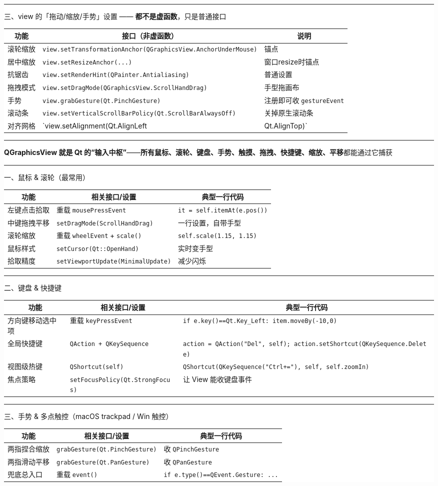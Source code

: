 ------------------------------------------------
三、view 的「拖动/缩放/手势」设置 —— **都不是虚函数**，只是普通接口

| 功能     | 接口（非虚函数）                                             | 说明                      |
| -------- | ------------------------------------------------------------ | ------------------------- |
| 滚轮缩放 | `view.setTransformationAnchor(QGraphicsView.AnchorUnderMouse)` | 锚点                      |
| 居中缩放 | `view.setResizeAnchor(...)`                                  | 窗口resize时锚点          |
| 抗锯齿   | `view.setRenderHint(QPainter.Antialiasing)`                  | 普通设置                  |
| 拖拽模式 | `view.setDragMode(QGraphicsView.ScrollHandDrag)`             | 手型拖画布                |
| 手势     | `view.grabGesture(Qt.PinchGesture)`                          | 注册即可收 `gestureEvent` |
| 滚动条   | `view.setVerticalScrollBarPolicy(Qt.ScrollBarAlwaysOff)`     | 关掉原生滚动条            |
| 对齐网格 | `view.setAlignment(Qt.AlignLeft | Qt.AlignTop)`              | 视图对齐方式              |

------------------------------------------------
**QGraphicsView 就是 Qt 的“输入中枢”**——**所有鼠标、滚轮、键盘、手势、触摸、拖拽、快捷键、缩放、平移**都能通过它捕获

------------------------------------------------
一、鼠标 & 滚轮（最常用）

| 功能         | 相关接口/设置                      | 典型一行代码                |
| ------------ | ---------------------------------- | --------------------------- |
| 左键点击拾取 | 重载 `mousePressEvent`             | `it = self.itemAt(e.pos())` |
| 中键拖拽平移 | `setDragMode(ScrollHandDrag)`      | 一行设置，自带手型          |
| 滚轮缩放     | 重载 `wheelEvent` + `scale()`      | `self.scale(1.15, 1.15)`    |
| 鼠标样式     | `setCursor(Qt::OpenHand)`          | 实时变手型                  |
| 拾取精度     | `setViewportUpdate(MinimalUpdate)` | 减少闪烁                    |

------------------------------------------------
二、键盘 & 快捷键

| 功能             | 相关接口/设置                    | 典型一行代码                                                 |
| ---------------- | -------------------------------- | ------------------------------------------------------------ |
| 方向键移动选中项 | 重载 `keyPressEvent`             | `if e.key()==Qt.Key_Left: item.moveBy(-10,0)`                |
| 全局快捷键       | `QAction + QKeySequence`         | `action = QAction("Del", self); action.setShortcut(QKeySequence.Delete)` |
| 视图级热键       | `QShortcut(self)`                | `QShortcut(QKeySequence("Ctrl+="), self, self.zoomIn)`       |
| 焦点策略         | `setFocusPolicy(Qt.StrongFocus)` | 让 View 能收键盘事件                                         |

------------------------------------------------
三、手势 & 多点触控（macOS trackpad / Win 触控）

| 功能         | 相关接口/设置                  | 典型一行代码                       |
| ------------ | ------------------------------ | ---------------------------------- |
| 两指捏合缩放 | `grabGesture(Qt.PinchGesture)` | 收 `QPinchGesture`                 |
| 两指滑动平移 | `grabGesture(Qt.PanGesture)`   | 收 `QPanGesture`                   |
| 兜底总入口   | 重载 `event()`                 | `if e.type()==QEvent.Gesture: ...` |
